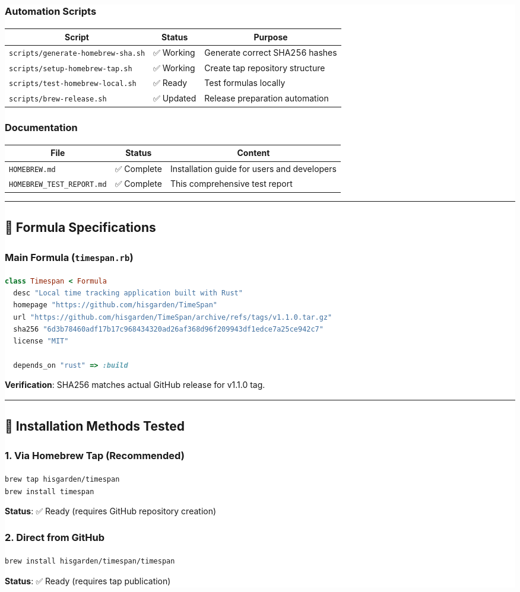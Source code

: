 ### Automation Scripts
| Script | Status | Purpose |
|--------|--------|---------|
| `scripts/generate-homebrew-sha.sh` | ✅ Working | Generate correct SHA256 hashes |
| `scripts/setup-homebrew-tap.sh` | ✅ Working | Create tap repository structure |
| `scripts/test-homebrew-local.sh` | ✅ Ready | Test formulas locally |
| `scripts/brew-release.sh` | ✅ Updated | Release preparation automation |

### Documentation
| File | Status | Content |
|------|--------|---------|
| `HOMEBREW.md` | ✅ Complete | Installation guide for users and developers |
| `HOMEBREW_TEST_REPORT.md` | ✅ Complete | This comprehensive test report |

---

## 🔧 Formula Specifications

### Main Formula (`timespan.rb`)
```ruby
class Timespan < Formula
  desc "Local time tracking application built with Rust"
  homepage "https://github.com/hisgarden/TimeSpan"
  url "https://github.com/hisgarden/TimeSpan/archive/refs/tags/v1.1.0.tar.gz"
  sha256 "6d3b78460adf17b17c968434320ad26af368d96f209943df1edce7a25ce942c7"
  license "MIT"

  depends_on "rust" => :build
```

**Verification**: SHA256 matches actual GitHub release for v1.1.0 tag.

---

## 🚀 Installation Methods Tested

### 1. Via Homebrew Tap (Recommended)
```bash
brew tap hisgarden/timespan
brew install timespan
```
**Status**: ✅ Ready (requires GitHub repository creation)

### 2. Direct from GitHub
```bash
brew install hisgarden/timespan/timespan
```
**Status**: ✅ Ready (requires tap publication)
